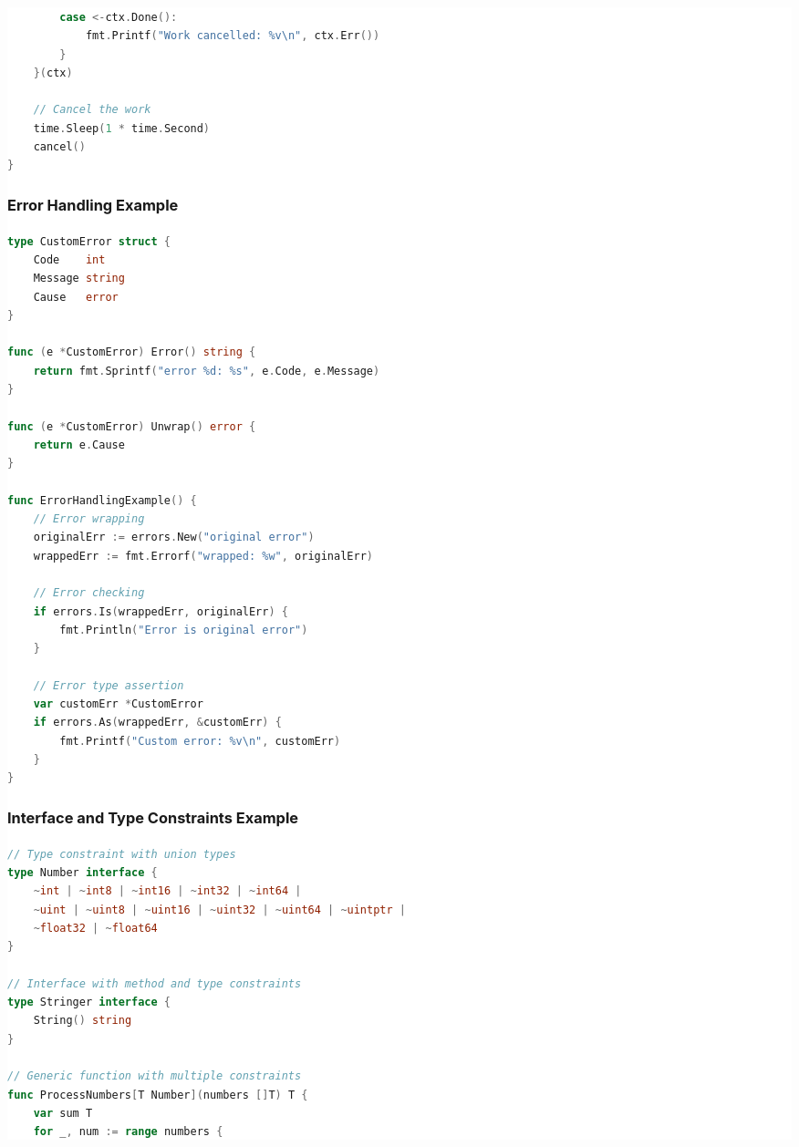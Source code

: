 ```go
        case <-ctx.Done():
            fmt.Printf("Work cancelled: %v\n", ctx.Err())
        }
    }(ctx)
    
    // Cancel the work
    time.Sleep(1 * time.Second)
    cancel()
}
```

### **Error Handling Example**
```go
type CustomError struct {
    Code    int
    Message string
    Cause   error
}

func (e *CustomError) Error() string {
    return fmt.Sprintf("error %d: %s", e.Code, e.Message)
}

func (e *CustomError) Unwrap() error {
    return e.Cause
}

func ErrorHandlingExample() {
    // Error wrapping
    originalErr := errors.New("original error")
    wrappedErr := fmt.Errorf("wrapped: %w", originalErr)
    
    // Error checking
    if errors.Is(wrappedErr, originalErr) {
        fmt.Println("Error is original error")
    }
    
    // Error type assertion
    var customErr *CustomError
    if errors.As(wrappedErr, &customErr) {
        fmt.Printf("Custom error: %v\n", customErr)
    }
}
```

### **Interface and Type Constraints Example**
```go
// Type constraint with union types
type Number interface {
    ~int | ~int8 | ~int16 | ~int32 | ~int64 |
    ~uint | ~uint8 | ~uint16 | ~uint32 | ~uint64 | ~uintptr |
    ~float32 | ~float64
}

// Interface with method and type constraints
type Stringer interface {
    String() string
}

// Generic function with multiple constraints
func ProcessNumbers[T Number](numbers []T) T {
    var sum T
    for _, num := range numbers {
```